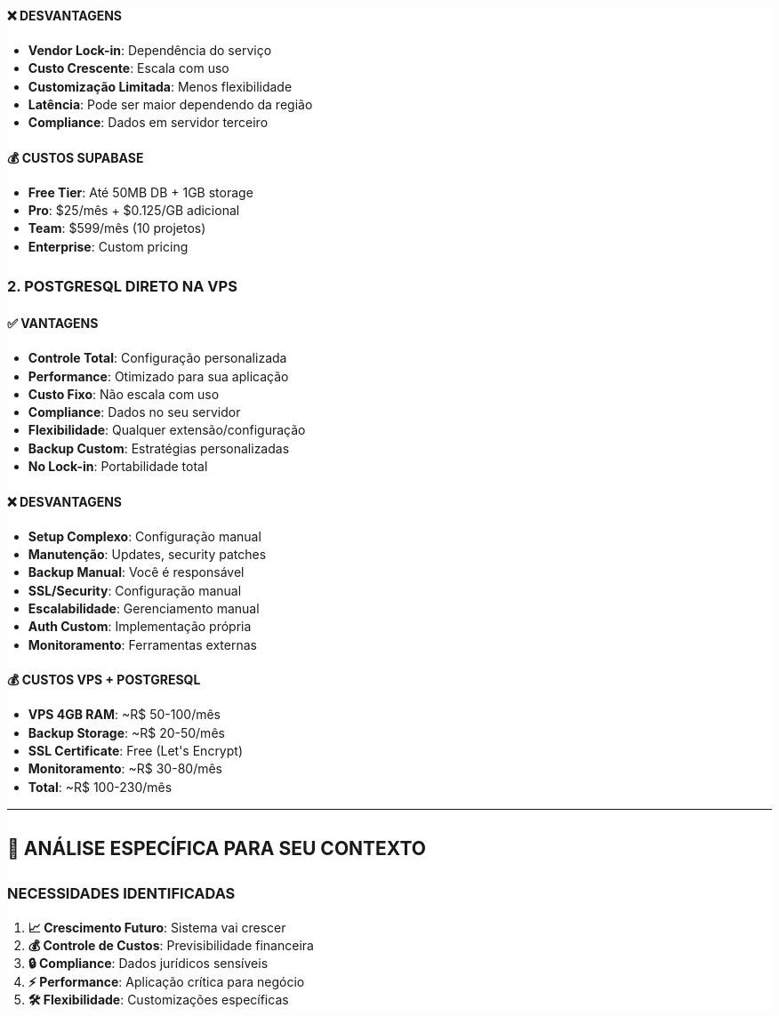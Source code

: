 #### **❌ DESVANTAGENS**

- **Vendor Lock-in**: Dependência do serviço
- **Custo Crescente**: Escala com uso
- **Customização Limitada**: Menos flexibilidade
- **Latência**: Pode ser maior dependendo da região
- **Compliance**: Dados em servidor terceiro

#### **💰 CUSTOS SUPABASE**

- **Free Tier**: Até 50MB DB + 1GB storage
- **Pro**: $25/mês + $0.125/GB adicional
- **Team**: $599/mês (10 projetos)
- **Enterprise**: Custom pricing

### **2. POSTGRESQL DIRETO NA VPS**

#### **✅ VANTAGENS**

- **Controle Total**: Configuração personalizada
- **Performance**: Otimizado para sua aplicação
- **Custo Fixo**: Não escala com uso
- **Compliance**: Dados no seu servidor
- **Flexibilidade**: Qualquer extensão/configuração
- **Backup Custom**: Estratégias personalizadas
- **No Lock-in**: Portabilidade total

#### **❌ DESVANTAGENS**

- **Setup Complexo**: Configuração manual
- **Manutenção**: Updates, security patches
- **Backup Manual**: Você é responsável
- **SSL/Security**: Configuração manual
- **Escalabilidade**: Gerenciamento manual
- **Auth Custom**: Implementação própria
- **Monitoramento**: Ferramentas externas

#### **💰 CUSTOS VPS + POSTGRESQL**

- **VPS 4GB RAM**: ~R$ 50-100/mês
- **Backup Storage**: ~R$ 20-50/mês
- **SSL Certificate**: Free (Let's Encrypt)
- **Monitoramento**: ~R$ 30-80/mês
- **Total**: ~R$ 100-230/mês

---

## 🎯 **ANÁLISE ESPECÍFICA PARA SEU CONTEXTO**

### **NECESSIDADES IDENTIFICADAS**

1. **📈 Crescimento Futuro**: Sistema vai crescer
2. **💰 Controle de Custos**: Previsibilidade financeira
3. **🔒 Compliance**: Dados jurídicos sensíveis
4. **⚡ Performance**: Aplicação crítica para negócio
5. **🛠️ Flexibilidade**: Customizações específicas
